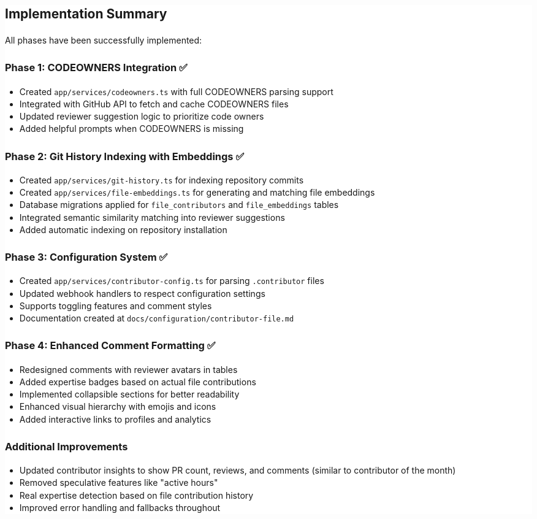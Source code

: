 ## Implementation Summary

All phases have been successfully implemented:

### Phase 1: CODEOWNERS Integration ✅
- Created `app/services/codeowners.ts` with full CODEOWNERS parsing support
- Integrated with GitHub API to fetch and cache CODEOWNERS files
- Updated reviewer suggestion logic to prioritize code owners
- Added helpful prompts when CODEOWNERS is missing

### Phase 2: Git History Indexing with Embeddings ✅
- Created `app/services/git-history.ts` for indexing repository commits
- Created `app/services/file-embeddings.ts` for generating and matching file embeddings
- Database migrations applied for `file_contributors` and `file_embeddings` tables
- Integrated semantic similarity matching into reviewer suggestions
- Added automatic indexing on repository installation

### Phase 3: Configuration System ✅
- Created `app/services/contributor-config.ts` for parsing `.contributor` files
- Updated webhook handlers to respect configuration settings
- Supports toggling features and comment styles
- Documentation created at `docs/configuration/contributor-file.md`

### Phase 4: Enhanced Comment Formatting ✅
- Redesigned comments with reviewer avatars in tables
- Added expertise badges based on actual file contributions
- Implemented collapsible sections for better readability
- Enhanced visual hierarchy with emojis and icons
- Added interactive links to profiles and analytics

### Additional Improvements
- Updated contributor insights to show PR count, reviews, and comments (similar to contributor of the month)
- Removed speculative features like "active hours" 
- Real expertise detection based on file contribution history
- Improved error handling and fallbacks throughout
